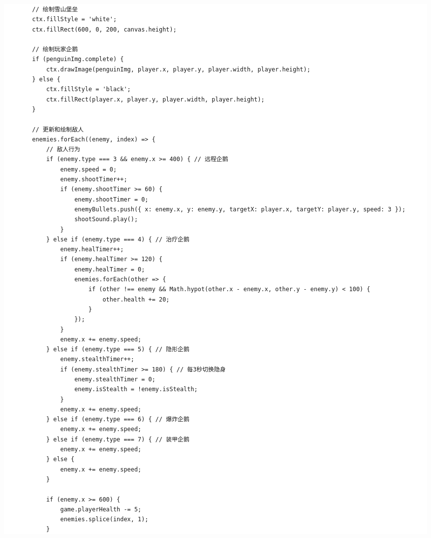             // 绘制雪山堡垒
            ctx.fillStyle = 'white';
            ctx.fillRect(600, 0, 200, canvas.height);

            // 绘制玩家企鹅
            if (penguinImg.complete) {
                ctx.drawImage(penguinImg, player.x, player.y, player.width, player.height);
            } else {
                ctx.fillStyle = 'black';
                ctx.fillRect(player.x, player.y, player.width, player.height);
            }

            // 更新和绘制敌人
            enemies.forEach((enemy, index) => {
                // 敌人行为
                if (enemy.type === 3 && enemy.x >= 400) { // 远程企鹅
                    enemy.speed = 0;
                    enemy.shootTimer++;
                    if (enemy.shootTimer >= 60) {
                        enemy.shootTimer = 0;
                        enemyBullets.push({ x: enemy.x, y: enemy.y, targetX: player.x, targetY: player.y, speed: 3 });
                        shootSound.play();
                    }
                } else if (enemy.type === 4) { // 治疗企鹅
                    enemy.healTimer++;
                    if (enemy.healTimer >= 120) {
                        enemy.healTimer = 0;
                        enemies.forEach(other => {
                            if (other !== enemy && Math.hypot(other.x - enemy.x, other.y - enemy.y) < 100) {
                                other.health += 20;
                            }
                        });
                    }
                    enemy.x += enemy.speed;
                } else if (enemy.type === 5) { // 隐形企鹅
                    enemy.stealthTimer++;
                    if (enemy.stealthTimer >= 180) { // 每3秒切换隐身
                        enemy.stealthTimer = 0;
                        enemy.isStealth = !enemy.isStealth;
                    }
                    enemy.x += enemy.speed;
                } else if (enemy.type === 6) { // 爆炸企鹅
                    enemy.x += enemy.speed;
                } else if (enemy.type === 7) { // 装甲企鹅
                    enemy.x += enemy.speed;
                } else {
                    enemy.x += enemy.speed;
                }

                if (enemy.x >= 600) {
                    game.playerHealth -= 5;
                    enemies.splice(index, 1);
                }
